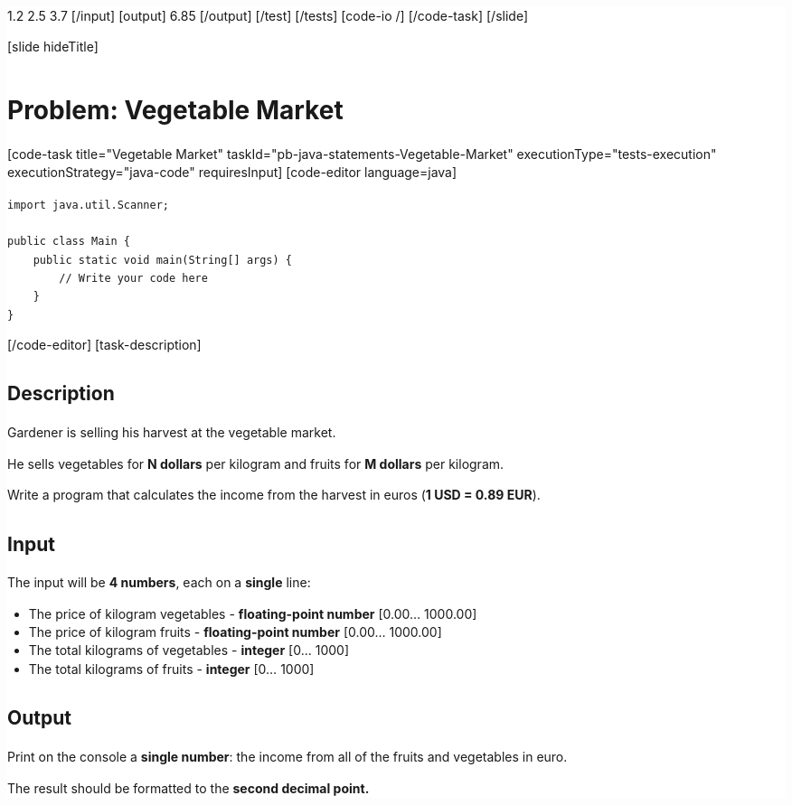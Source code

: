 1.2
2.5
3.7
[/input]
[output]
6.85
[/output]
[/test]
[/tests]
[code-io /]
[/code-task]
[/slide]





[slide hideTitle]
# Problem: Vegetable Market
[code-task title="Vegetable Market" taskId="pb-java-statements-Vegetable-Market" executionType="tests-execution" executionStrategy="java-code" requiresInput]
[code-editor language=java]
```
import java.util.Scanner;

public class Main {
    public static void main(String[] args) {
        // Write your code here
    }
}
```
[/code-editor]
[task-description]
## Description
Gardener is selling his harvest at the vegetable market. 

He sells vegetables for **N dollars** per kilogram and fruits for **M dollars** per kilogram. 

Write a program that calculates the income from the harvest in euros (**1 USD = 0.89 EUR**).

## Input
The input will be **4 numbers**, each on a **single** line:
- The price of kilogram vegetables - **floating-point number** [0.00… 1000.00]
- The price of kilogram fruits - **floating-point number** [0.00… 1000.00]
- The total kilograms of vegetables - **integer** [0… 1000]
- The total kilograms of fruits - **integer** [0… 1000]

## Output
Print on the console a **single number**: the income from all of the fruits and vegetables in euro.

The result should be formatted to the **second decimal point.**
